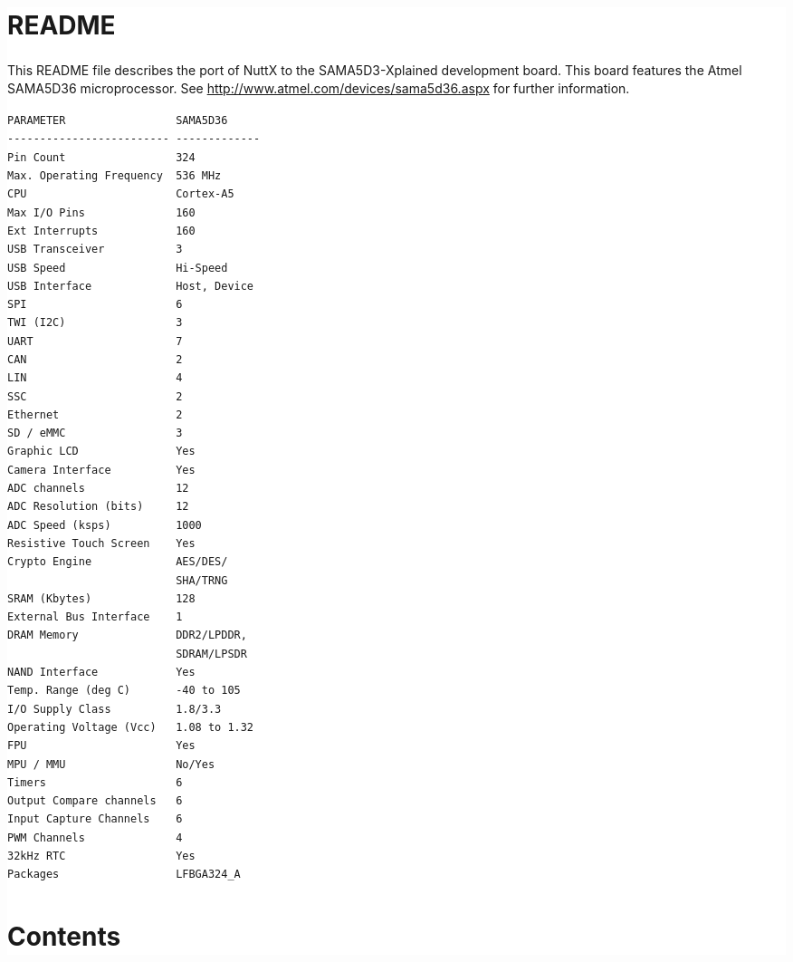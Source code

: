 README
======

This README file describes the port of NuttX to the SAMA5D3-Xplained
development board. This board features the Atmel SAMA5D36
microprocessor. See http://www.atmel.com/devices/sama5d36.aspx for
further information.

    PARAMETER                 SAMA5D36
    ------------------------- -------------
    Pin Count                 324
    Max. Operating Frequency  536 MHz
    CPU                       Cortex-A5
    Max I/O Pins              160
    Ext Interrupts            160
    USB Transceiver           3
    USB Speed                 Hi-Speed
    USB Interface             Host, Device
    SPI                       6
    TWI (I2C)                 3
    UART                      7
    CAN                       2
    LIN                       4
    SSC                       2
    Ethernet                  2
    SD / eMMC                 3
    Graphic LCD               Yes
    Camera Interface          Yes
    ADC channels              12
    ADC Resolution (bits)     12
    ADC Speed (ksps)          1000
    Resistive Touch Screen    Yes
    Crypto Engine             AES/DES/
                              SHA/TRNG
    SRAM (Kbytes)             128
    External Bus Interface    1
    DRAM Memory               DDR2/LPDDR,
                              SDRAM/LPSDR
    NAND Interface            Yes
    Temp. Range (deg C)       -40 to 105
    I/O Supply Class          1.8/3.3
    Operating Voltage (Vcc)   1.08 to 1.32
    FPU                       Yes
    MPU / MMU                 No/Yes
    Timers                    6
    Output Compare channels   6
    Input Capture Channels    6
    PWM Channels              4
    32kHz RTC                 Yes
    Packages                  LFBGA324_A

Contents
========
